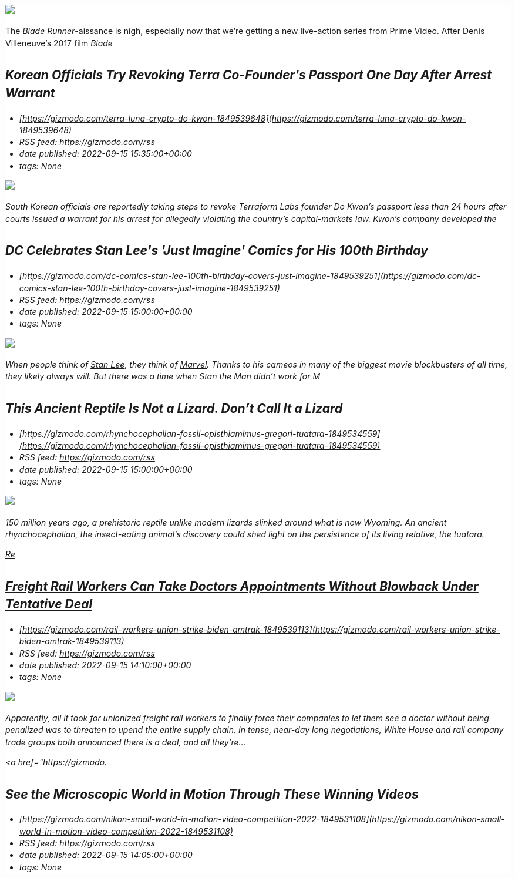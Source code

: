 <img src="https://i.kinja-img.com/gawker-media/image/upload/s--I62nYm5S--/c_fit,fl_progressive,q_80,w_636/3ed965570197e211bd858feb7bf3ecf1.jpg" /><p>The <a href="https://gizmodo.com/blade-runner-2099-amazon-tv-series-ridley-scott-1848523235"><em>Blade Runner</em></a>-aissance is nigh, especially now that we’re getting a new live-action <a href="https://gizmodo.com/blade-runner-black-lotus-cast-has-been-revealed-1847244397">series from Prime Video</a>. After Denis Villeneuve’s 2017 film <em>Blade

## Korean Officials Try Revoking Terra Co-Founder's Passport One Day After Arrest Warrant
 - [https://gizmodo.com/terra-luna-crypto-do-kwon-1849539648](https://gizmodo.com/terra-luna-crypto-do-kwon-1849539648)
 - RSS feed: https://gizmodo.com/rss
 - date published: 2022-09-15 15:35:00+00:00
 - tags: None

<img src="https://i.kinja-img.com/gawker-media/image/upload/s--WFH-F611--/c_fit,fl_progressive,q_80,w_636/0972ea6006dfde38141a6b4854542d94.jpg" /><p>South Korean officials are reportedly taking steps to revoke Terraform Labs founder Do Kwon’s passport less than 24 hours after courts issued a <a href="https://gizmodo.com/police-issue-arrest-warrant-for-crypto-ceo-do-kwon-1849534780">warrant for his arrest</a> for allegedly violating the country’s capital-markets law. Kwon’s company developed the 

## DC Celebrates Stan Lee's 'Just Imagine' Comics for His 100th Birthday
 - [https://gizmodo.com/dc-comics-stan-lee-100th-birthday-covers-just-imagine-1849539251](https://gizmodo.com/dc-comics-stan-lee-100th-birthday-covers-just-imagine-1849539251)
 - RSS feed: https://gizmodo.com/rss
 - date published: 2022-09-15 15:00:00+00:00
 - tags: None

<img src="https://i.kinja-img.com/gawker-media/image/upload/s--7z7wDDsD--/c_fit,fl_progressive,q_80,w_636/728673db8482ea6fecf780f765df164b.jpg" /><p>When people think of <a href="https://gizmodo.com/remembering-the-legendary-stan-lee-1830410301">Stan Lee</a>, they think of <a href="https://gizmodo.com/io9/comics/marvel">Marvel</a>. Thanks to his cameos in many of the biggest movie blockbusters of all time, they likely always will. But there was a time when Stan the Man <em>didn’t</em> work for M

## This Ancient Reptile Is Not a Lizard. Don’t Call It a Lizard
 - [https://gizmodo.com/rhynchocephalian-fossil-opisthiamimus-gregori-tuatara-1849534559](https://gizmodo.com/rhynchocephalian-fossil-opisthiamimus-gregori-tuatara-1849534559)
 - RSS feed: https://gizmodo.com/rss
 - date published: 2022-09-15 15:00:00+00:00
 - tags: None

<img src="https://i.kinja-img.com/gawker-media/image/upload/s--b8NtjP_x--/c_fit,fl_progressive,q_80,w_636/46293384e087aabcd0671a333d332779.jpg" /><p>150 million years ago, a prehistoric reptile unlike modern lizards slinked around what is now Wyoming. An ancient rhynchocephalian, the insect-eating animal’s discovery could shed light on the persistence of its living relative, the tuatara.<br /></p><p><a href="https://gizmodo.com/rhynchocephalian-fossil-opisthiamimus-gregori-tuatara-1849534559">Re

## Freight Rail Workers Can Take Doctors Appointments Without Blowback Under Tentative Deal
 - [https://gizmodo.com/rail-workers-union-strike-biden-amtrak-1849539113](https://gizmodo.com/rail-workers-union-strike-biden-amtrak-1849539113)
 - RSS feed: https://gizmodo.com/rss
 - date published: 2022-09-15 14:10:00+00:00
 - tags: None

<img src="https://i.kinja-img.com/gawker-media/image/upload/s--StWKW-N---/c_fit,fl_progressive,q_80,w_636/abfbaddff8a21a1ac0c0a0e5385be6f3.jpg" /><p>Apparently, all it took for unionized freight rail workers to finally force their companies to let them see a doctor without being penalized was to threaten to upend the entire supply chain. In tense, near-day long negotiations, White House and rail company trade groups both announced there is a deal, and all they’re…</p><p><a href="https://gizmodo.

## See the Microscopic World in Motion Through These Winning Videos
 - [https://gizmodo.com/nikon-small-world-in-motion-video-competition-2022-1849531108](https://gizmodo.com/nikon-small-world-in-motion-video-competition-2022-1849531108)
 - RSS feed: https://gizmodo.com/rss
 - date published: 2022-09-15 14:05:00+00:00
 - tags: None
